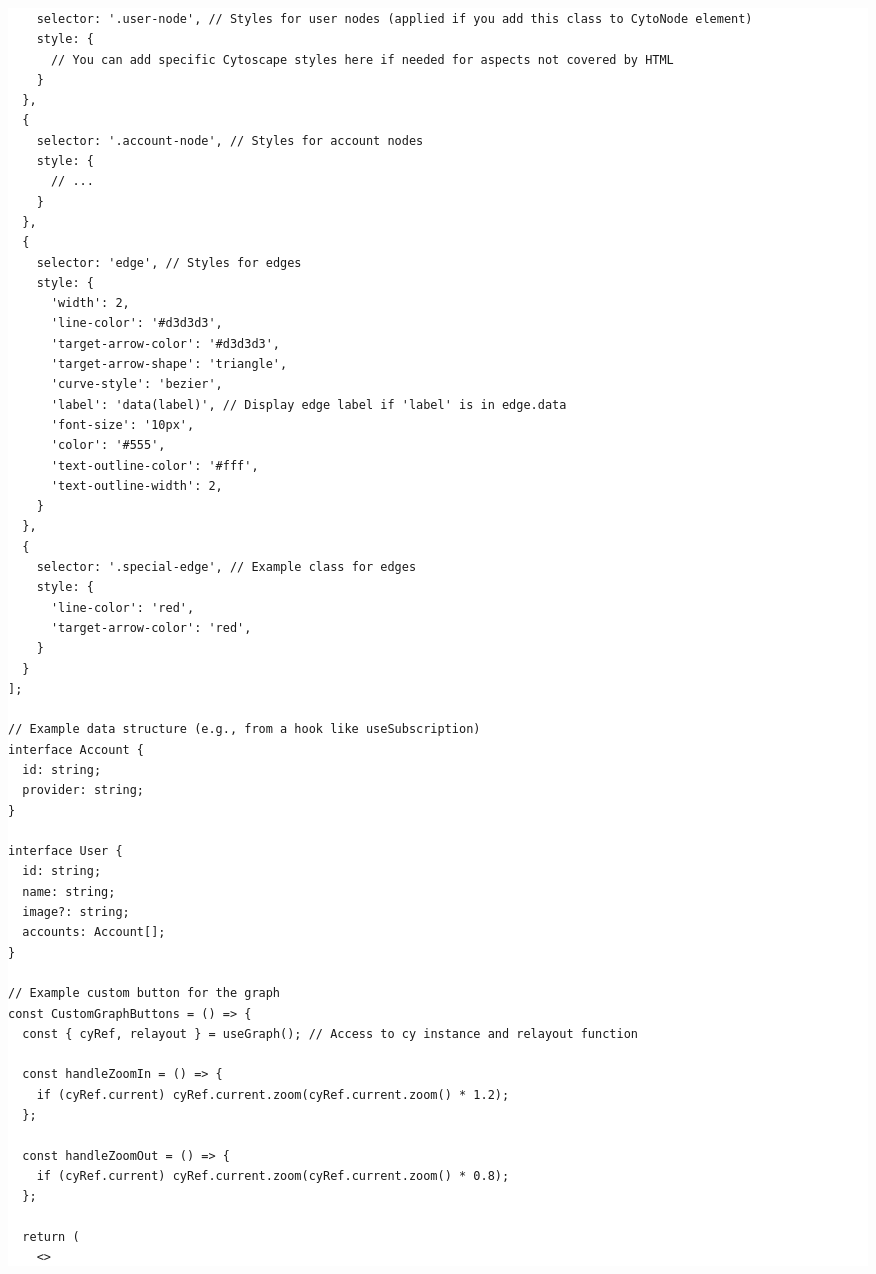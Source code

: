 ```tsx
    selector: '.user-node', // Styles for user nodes (applied if you add this class to CytoNode element)
    style: {
      // You can add specific Cytoscape styles here if needed for aspects not covered by HTML
    }
  },
  {
    selector: '.account-node', // Styles for account nodes
    style: {
      // ...
    }
  },
  {
    selector: 'edge', // Styles for edges
    style: {
      'width': 2,
      'line-color': '#d3d3d3',
      'target-arrow-color': '#d3d3d3',
      'target-arrow-shape': 'triangle',
      'curve-style': 'bezier',
      'label': 'data(label)', // Display edge label if 'label' is in edge.data
      'font-size': '10px',
      'color': '#555',
      'text-outline-color': '#fff',
      'text-outline-width': 2,
    }
  },
  {
    selector: '.special-edge', // Example class for edges
    style: {
      'line-color': 'red',
      'target-arrow-color': 'red',
    }
  }
];

// Example data structure (e.g., from a hook like useSubscription)
interface Account {
  id: string;
  provider: string;
}

interface User {
  id: string;
  name: string;
  image?: string;
  accounts: Account[];
}

// Example custom button for the graph
const CustomGraphButtons = () => {
  const { cyRef, relayout } = useGraph(); // Access to cy instance and relayout function

  const handleZoomIn = () => {
    if (cyRef.current) cyRef.current.zoom(cyRef.current.zoom() * 1.2);
  };

  const handleZoomOut = () => {
    if (cyRef.current) cyRef.current.zoom(cyRef.current.zoom() * 0.8);
  };

  return (
    <>
```